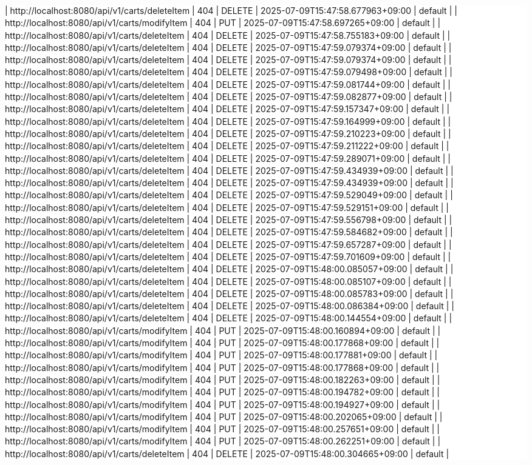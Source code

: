 | http://localhost:8080/api/v1/carts/deleteItem | 404 | DELETE | 2025-07-09T15:47:58.677963+09:00 | default |
| http://localhost:8080/api/v1/carts/modifyItem | 404 | PUT | 2025-07-09T15:47:58.697265+09:00 | default |
| http://localhost:8080/api/v1/carts/deleteItem | 404 | DELETE | 2025-07-09T15:47:58.755183+09:00 | default |
| http://localhost:8080/api/v1/carts/deleteItem | 404 | DELETE | 2025-07-09T15:47:59.079374+09:00 | default |
| http://localhost:8080/api/v1/carts/deleteItem | 404 | DELETE | 2025-07-09T15:47:59.079374+09:00 | default |
| http://localhost:8080/api/v1/carts/deleteItem | 404 | DELETE | 2025-07-09T15:47:59.079498+09:00 | default |
| http://localhost:8080/api/v1/carts/deleteItem | 404 | DELETE | 2025-07-09T15:47:59.081744+09:00 | default |
| http://localhost:8080/api/v1/carts/deleteItem | 404 | DELETE | 2025-07-09T15:47:59.082877+09:00 | default |
| http://localhost:8080/api/v1/carts/deleteItem | 404 | DELETE | 2025-07-09T15:47:59.157347+09:00 | default |
| http://localhost:8080/api/v1/carts/deleteItem | 404 | DELETE | 2025-07-09T15:47:59.164999+09:00 | default |
| http://localhost:8080/api/v1/carts/deleteItem | 404 | DELETE | 2025-07-09T15:47:59.210223+09:00 | default |
| http://localhost:8080/api/v1/carts/deleteItem | 404 | DELETE | 2025-07-09T15:47:59.211222+09:00 | default |
| http://localhost:8080/api/v1/carts/deleteItem | 404 | DELETE | 2025-07-09T15:47:59.289071+09:00 | default |
| http://localhost:8080/api/v1/carts/deleteItem | 404 | DELETE | 2025-07-09T15:47:59.434939+09:00 | default |
| http://localhost:8080/api/v1/carts/deleteItem | 404 | DELETE | 2025-07-09T15:47:59.434939+09:00 | default |
| http://localhost:8080/api/v1/carts/deleteItem | 404 | DELETE | 2025-07-09T15:47:59.529049+09:00 | default |
| http://localhost:8080/api/v1/carts/deleteItem | 404 | DELETE | 2025-07-09T15:47:59.529151+09:00 | default |
| http://localhost:8080/api/v1/carts/deleteItem | 404 | DELETE | 2025-07-09T15:47:59.556798+09:00 | default |
| http://localhost:8080/api/v1/carts/deleteItem | 404 | DELETE | 2025-07-09T15:47:59.584682+09:00 | default |
| http://localhost:8080/api/v1/carts/deleteItem | 404 | DELETE | 2025-07-09T15:47:59.657287+09:00 | default |
| http://localhost:8080/api/v1/carts/deleteItem | 404 | DELETE | 2025-07-09T15:47:59.701609+09:00 | default |
| http://localhost:8080/api/v1/carts/deleteItem | 404 | DELETE | 2025-07-09T15:48:00.085057+09:00 | default |
| http://localhost:8080/api/v1/carts/deleteItem | 404 | DELETE | 2025-07-09T15:48:00.085107+09:00 | default |
| http://localhost:8080/api/v1/carts/deleteItem | 404 | DELETE | 2025-07-09T15:48:00.085783+09:00 | default |
| http://localhost:8080/api/v1/carts/deleteItem | 404 | DELETE | 2025-07-09T15:48:00.086384+09:00 | default |
| http://localhost:8080/api/v1/carts/deleteItem | 404 | DELETE | 2025-07-09T15:48:00.144554+09:00 | default |
| http://localhost:8080/api/v1/carts/modifyItem | 404 | PUT | 2025-07-09T15:48:00.160894+09:00 | default |
| http://localhost:8080/api/v1/carts/modifyItem | 404 | PUT | 2025-07-09T15:48:00.177868+09:00 | default |
| http://localhost:8080/api/v1/carts/modifyItem | 404 | PUT | 2025-07-09T15:48:00.177881+09:00 | default |
| http://localhost:8080/api/v1/carts/modifyItem | 404 | PUT | 2025-07-09T15:48:00.177868+09:00 | default |
| http://localhost:8080/api/v1/carts/modifyItem | 404 | PUT | 2025-07-09T15:48:00.182263+09:00 | default |
| http://localhost:8080/api/v1/carts/modifyItem | 404 | PUT | 2025-07-09T15:48:00.194782+09:00 | default |
| http://localhost:8080/api/v1/carts/modifyItem | 404 | PUT | 2025-07-09T15:48:00.194927+09:00 | default |
| http://localhost:8080/api/v1/carts/modifyItem | 404 | PUT | 2025-07-09T15:48:00.202065+09:00 | default |
| http://localhost:8080/api/v1/carts/modifyItem | 404 | PUT | 2025-07-09T15:48:00.257651+09:00 | default |
| http://localhost:8080/api/v1/carts/modifyItem | 404 | PUT | 2025-07-09T15:48:00.262251+09:00 | default |
| http://localhost:8080/api/v1/carts/deleteItem | 404 | DELETE | 2025-07-09T15:48:00.304665+09:00 | default |